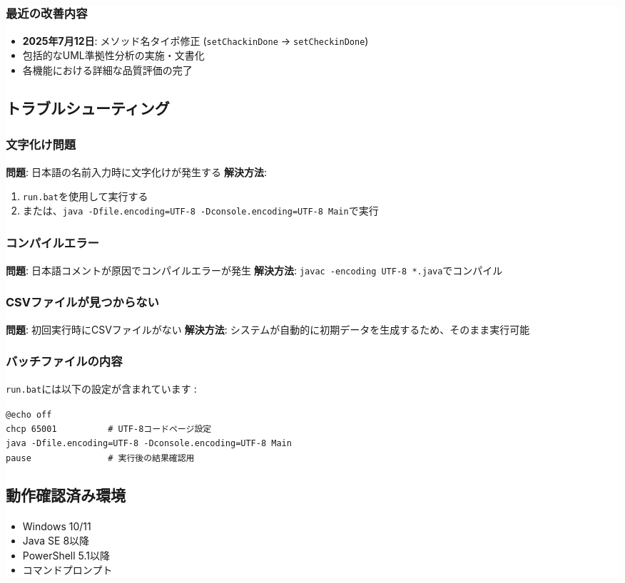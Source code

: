 ### 最近の改善内容
- **2025年7月12日**: メソッド名タイポ修正 (`setChackinDone` → `setCheckinDone`)
- 包括的なUML準拠性分析の実施・文書化
- 各機能における詳細な品質評価の完了

## トラブルシューティング

### 文字化け問題
**問題**: 日本語の名前入力時に文字化けが発生する
**解決方法**: 
1. `run.bat`を使用して実行する
2. または、`java -Dfile.encoding=UTF-8 -Dconsole.encoding=UTF-8 Main`で実行

### コンパイルエラー
**問題**: 日本語コメントが原因でコンパイルエラーが発生
**解決方法**: `javac -encoding UTF-8 *.java`でコンパイル

### CSVファイルが見つからない
**問題**: 初回実行時にCSVファイルがない
**解決方法**: システムが自動的に初期データを生成するため、そのまま実行可能

### バッチファイルの内容
`run.bat`には以下の設定が含まれています :
```batch
@echo off
chcp 65001          # UTF-8コードページ設定
java -Dfile.encoding=UTF-8 -Dconsole.encoding=UTF-8 Main
pause               # 実行後の結果確認用
```

## 動作確認済み環境
- Windows 10/11
- Java SE 8以降
- PowerShell 5.1以降
- コマンドプロンプト
